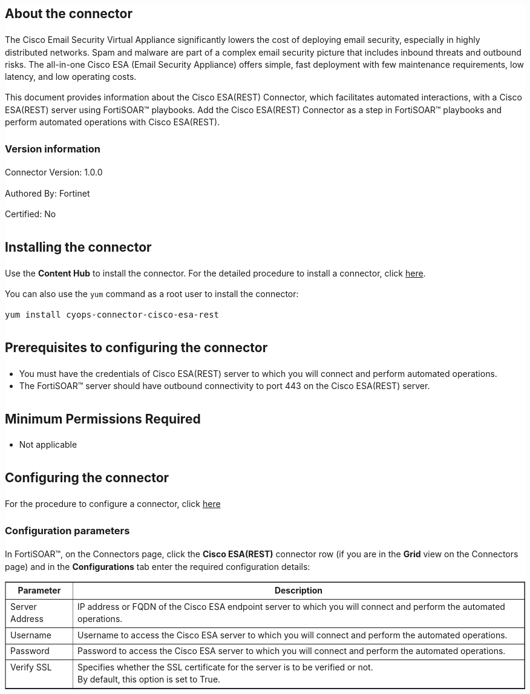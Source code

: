 ## About the connector
The Cisco Email Security Virtual Appliance significantly lowers the cost of deploying email security, especially in highly distributed networks. Spam and malware are part of a complex email security picture that includes inbound threats and outbound risks. The all-in-one Cisco ESA (Email Security Appliance) offers simple, fast deployment with few maintenance requirements, low latency, and low operating costs. 
<p>This document provides information about the Cisco ESA(REST) Connector, which facilitates automated interactions, with a Cisco ESA(REST) server using FortiSOAR&trade; playbooks. Add the Cisco ESA(REST) Connector as a step in FortiSOAR&trade; playbooks and perform automated operations with Cisco ESA(REST).</p>

### Version information

Connector Version: 1.0.0


Authored By: Fortinet

Certified: No
## Installing the connector
<p>Use the <strong>Content Hub</strong> to install the connector. For the detailed procedure to install a connector, click <a href="https://docs.fortinet.com/document/fortisoar/0.0.0/installing-a-connector/1/installing-a-connector" target="_top">here</a>.</p><p>You can also use the <code>yum</code> command as a root user to install the connector:</p>
<pre>yum install cyops-connector-cisco-esa-rest</pre>

## Prerequisites to configuring the connector
- You must have the credentials of Cisco ESA(REST) server to which you will connect and perform automated operations.
- The FortiSOAR&trade; server should have outbound connectivity to port 443 on the Cisco ESA(REST) server.

## Minimum Permissions Required
- Not applicable

## Configuring the connector
For the procedure to configure a connector, click [here](https://docs.fortinet.com/document/fortisoar/0.0.0/configuring-a-connector/1/configuring-a-connector)
### Configuration parameters
<p>In FortiSOAR&trade;, on the Connectors page, click the <strong>Cisco ESA(REST)</strong> connector row (if you are in the <strong>Grid</strong> view on the Connectors page) and in the <strong>Configurations</strong> tab enter the required configuration details:</p>
<table border=1><thead><tr><th>Parameter</th><th>Description</th></tr></thead><tbody><tr><td>Server Address</td><td>IP address or FQDN of the Cisco ESA endpoint server to which you will connect and perform the automated operations.
</td>
</tr><tr><td>Username</td><td>Username to access the Cisco ESA server to which you will connect and perform the automated operations.
</td>
</tr><tr><td>Password</td><td>Password to access the Cisco ESA server to which you will connect and perform the automated operations.
</td>
</tr><tr><td>Verify SSL</td><td>Specifies whether the SSL certificate for the server is to be verified or not. <br/>By default, this option is set to True.</td></tr>
</tbody></table>
